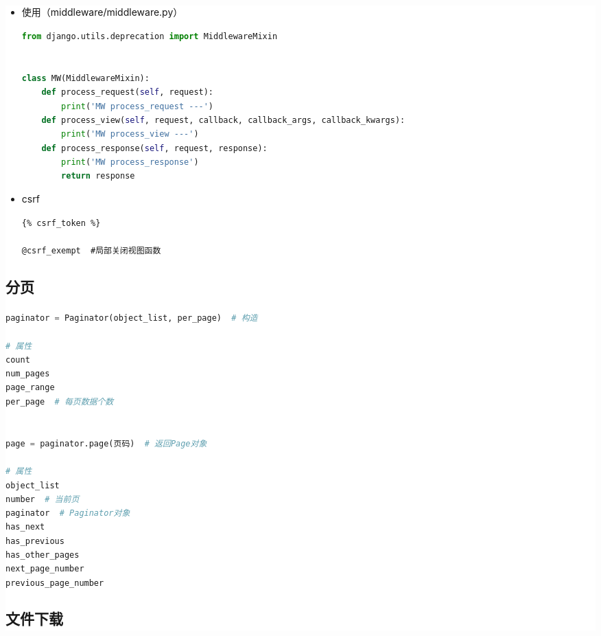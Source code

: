 + 使用（middleware/middleware.py）

  ```python
  from django.utils.deprecation import MiddlewareMixin
  
  
  class MW(MiddlewareMixin):
      def process_request(self, request):
          print('MW process_request ---')
      def process_view(self, request, callback, callback_args, callback_kwargs):
          print('MW process_view ---')
      def process_response(self, request, response):
          print('MW process_response')
          return response
  ```

+ csrf

  ```
  {% csrf_token %}
  
  @csrf_exempt  #局部关闭视图函数 
  ```



## 分页

```python
paginator = Paginator(object_list, per_page)  # 构造

# 属性
count
num_pages
page_range
per_page  # 每页数据个数


page = paginator.page(页码)  # 返回Page对象

# 属性
object_list
number  # 当前页
paginator  # Paginator对象
has_next
has_previous
has_other_pages
next_page_number
previous_page_number
```



## 文件下载
